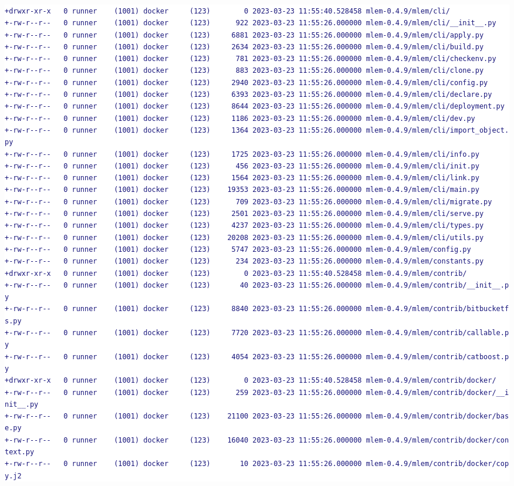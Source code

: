 ```diff
+drwxr-xr-x   0 runner    (1001) docker     (123)        0 2023-03-23 11:55:40.528458 mlem-0.4.9/mlem/cli/
+-rw-r--r--   0 runner    (1001) docker     (123)      922 2023-03-23 11:55:26.000000 mlem-0.4.9/mlem/cli/__init__.py
+-rw-r--r--   0 runner    (1001) docker     (123)     6881 2023-03-23 11:55:26.000000 mlem-0.4.9/mlem/cli/apply.py
+-rw-r--r--   0 runner    (1001) docker     (123)     2634 2023-03-23 11:55:26.000000 mlem-0.4.9/mlem/cli/build.py
+-rw-r--r--   0 runner    (1001) docker     (123)      781 2023-03-23 11:55:26.000000 mlem-0.4.9/mlem/cli/checkenv.py
+-rw-r--r--   0 runner    (1001) docker     (123)      883 2023-03-23 11:55:26.000000 mlem-0.4.9/mlem/cli/clone.py
+-rw-r--r--   0 runner    (1001) docker     (123)     2940 2023-03-23 11:55:26.000000 mlem-0.4.9/mlem/cli/config.py
+-rw-r--r--   0 runner    (1001) docker     (123)     6393 2023-03-23 11:55:26.000000 mlem-0.4.9/mlem/cli/declare.py
+-rw-r--r--   0 runner    (1001) docker     (123)     8644 2023-03-23 11:55:26.000000 mlem-0.4.9/mlem/cli/deployment.py
+-rw-r--r--   0 runner    (1001) docker     (123)     1186 2023-03-23 11:55:26.000000 mlem-0.4.9/mlem/cli/dev.py
+-rw-r--r--   0 runner    (1001) docker     (123)     1364 2023-03-23 11:55:26.000000 mlem-0.4.9/mlem/cli/import_object.py
+-rw-r--r--   0 runner    (1001) docker     (123)     1725 2023-03-23 11:55:26.000000 mlem-0.4.9/mlem/cli/info.py
+-rw-r--r--   0 runner    (1001) docker     (123)      456 2023-03-23 11:55:26.000000 mlem-0.4.9/mlem/cli/init.py
+-rw-r--r--   0 runner    (1001) docker     (123)     1564 2023-03-23 11:55:26.000000 mlem-0.4.9/mlem/cli/link.py
+-rw-r--r--   0 runner    (1001) docker     (123)    19353 2023-03-23 11:55:26.000000 mlem-0.4.9/mlem/cli/main.py
+-rw-r--r--   0 runner    (1001) docker     (123)      709 2023-03-23 11:55:26.000000 mlem-0.4.9/mlem/cli/migrate.py
+-rw-r--r--   0 runner    (1001) docker     (123)     2501 2023-03-23 11:55:26.000000 mlem-0.4.9/mlem/cli/serve.py
+-rw-r--r--   0 runner    (1001) docker     (123)     4237 2023-03-23 11:55:26.000000 mlem-0.4.9/mlem/cli/types.py
+-rw-r--r--   0 runner    (1001) docker     (123)    20208 2023-03-23 11:55:26.000000 mlem-0.4.9/mlem/cli/utils.py
+-rw-r--r--   0 runner    (1001) docker     (123)     5747 2023-03-23 11:55:26.000000 mlem-0.4.9/mlem/config.py
+-rw-r--r--   0 runner    (1001) docker     (123)      234 2023-03-23 11:55:26.000000 mlem-0.4.9/mlem/constants.py
+drwxr-xr-x   0 runner    (1001) docker     (123)        0 2023-03-23 11:55:40.528458 mlem-0.4.9/mlem/contrib/
+-rw-r--r--   0 runner    (1001) docker     (123)       40 2023-03-23 11:55:26.000000 mlem-0.4.9/mlem/contrib/__init__.py
+-rw-r--r--   0 runner    (1001) docker     (123)     8840 2023-03-23 11:55:26.000000 mlem-0.4.9/mlem/contrib/bitbucketfs.py
+-rw-r--r--   0 runner    (1001) docker     (123)     7720 2023-03-23 11:55:26.000000 mlem-0.4.9/mlem/contrib/callable.py
+-rw-r--r--   0 runner    (1001) docker     (123)     4054 2023-03-23 11:55:26.000000 mlem-0.4.9/mlem/contrib/catboost.py
+drwxr-xr-x   0 runner    (1001) docker     (123)        0 2023-03-23 11:55:40.528458 mlem-0.4.9/mlem/contrib/docker/
+-rw-r--r--   0 runner    (1001) docker     (123)      259 2023-03-23 11:55:26.000000 mlem-0.4.9/mlem/contrib/docker/__init__.py
+-rw-r--r--   0 runner    (1001) docker     (123)    21100 2023-03-23 11:55:26.000000 mlem-0.4.9/mlem/contrib/docker/base.py
+-rw-r--r--   0 runner    (1001) docker     (123)    16040 2023-03-23 11:55:26.000000 mlem-0.4.9/mlem/contrib/docker/context.py
+-rw-r--r--   0 runner    (1001) docker     (123)       10 2023-03-23 11:55:26.000000 mlem-0.4.9/mlem/contrib/docker/copy.j2
```